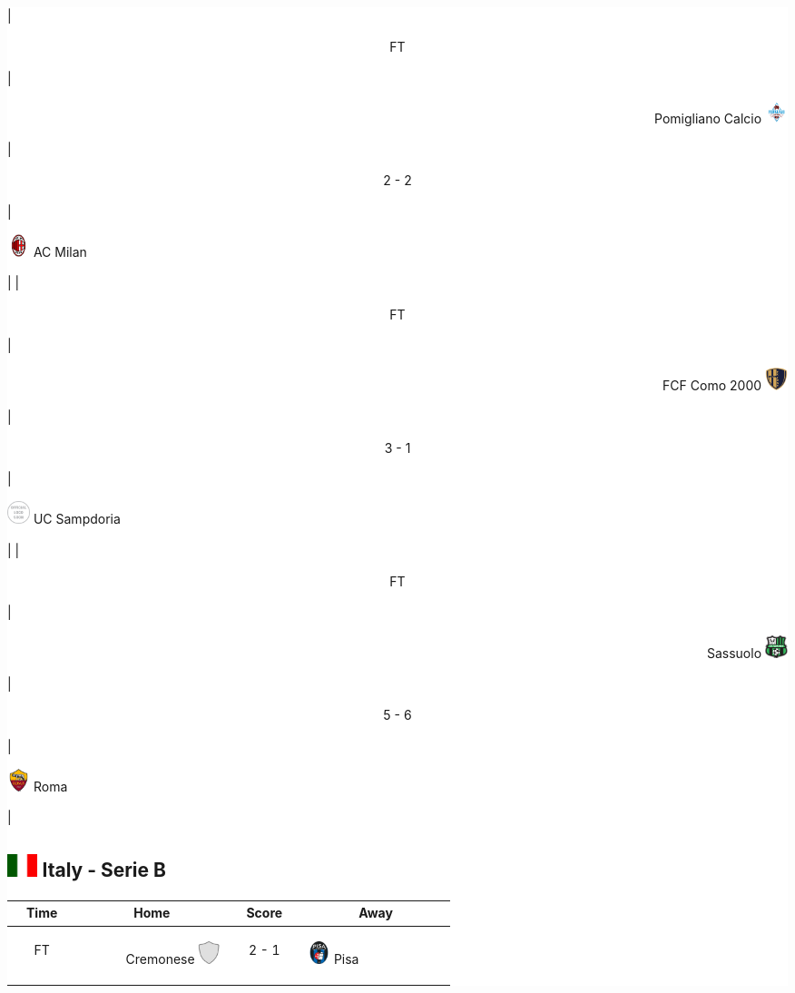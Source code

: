 | <p align="center">FT</p> | <p align="right">Pomigliano Calcio <img src="/static/logos/Pomigliano Calcio.png" height="25px"></p> | <p align="center">2 - 2</p> | <p align="left"><img src="/static/logos/AC Milan.png" height="25px"> AC Milan</p> |
| <p align="center">FT</p> | <p align="right">FCF Como 2000 <img src="/static/logos/FCF Como 2000.png" height="25px"></p> | <p align="center">3 - 1</p> | <p align="left"><img src="/static/logos/UC Sampdoria.png" height="25px"> UC Sampdoria</p> |
| <p align="center">FT</p> | <p align="right">Sassuolo <img src="/static/logos/Sassuolo.png" height="25px"></p> | <p align="center">5 - 6</p> | <p align="left"><img src="/static/logos/Roma.png" height="25px"> Roma</p> |
</div>


## <img src="/static/logos/Italy-Serie B.png" height="25px"> Italy - Serie B

<div align="center">

&emsp;Time&emsp; | &emsp;&emsp;&emsp;&emsp;Home&emsp;&emsp;&emsp;&emsp; | &emsp;Score&emsp; | &emsp;&emsp;&emsp;&emsp;Away&emsp;&emsp;&emsp;&emsp; |
| ------------ | ------------ | ------------ | ------------ |
| <p align="center">FT</p> | <p align="right">Cremonese <img src="/static/logos/Cremonese.png" height="25px"></p> | <p align="center">2 - 1</p> | <p align="left"><img src="/static/logos/Pisa.png" height="25px"> Pisa</p> |